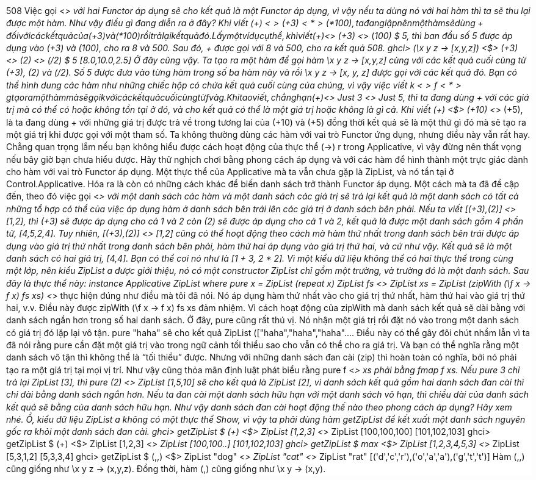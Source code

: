 508
Việc gọi <*> với hai Functor áp dụng sẽ cho kết quả là một Functor áp dụng, vì vậy nếu ta dùng nó với hai hàm thì ta sẽ thu lại được một hàm. Như vậy điều gì đang diễn ra ở đây? Khi viết (+) <$> (+3) <*> (*100), ta đang lập nên một hàm sẽ dùng + đối với các kết quả của (+3) và (*100) rồi trả lại kết quả đó. Lấy một ví dụ cụ thể, khi viết (+) <$> (+3) <*> (*100) $ 5, thì ban đầu số 5 được áp dụng vào (+3) và (*100), cho ra 8 và 500. Sau đó, + được gọi với 8 và 500, cho ra kết quả 508.
ghci> (\x y z -> [x,y,z]) <$> (+3) <*> (*2) <*> (/2) $ 5
[8.0,10.0,2.5]
Ở đây cũng vậy. Ta tạo ra một hàm để gọi hàm \x y z -> [x,y,z] cùng với các kết quả cuối cùng từ (+3), (*2) và (/2). Số 5 được đưa vào từng hàm trong số ba hàm này và rồi \x y z -> [x, y, z] được gọi với các kết quả đó.
Bạn có thể hình dung các hàm như những chiếc hộp có chứa kết quả cuối cùng của chúng, vì vậy việc viết k <$> f <*> g tạo ra một hàm mà sẽ gọi k với các kết quả cuối cùng từ f và g. Khi tao viết, chẳng hạn (+) <$> Just 3 <*> Just 5, thì ta đang dùng + với các giá trị mà có thể có hoặc không tồn tại ở đó, và cho kết quả có thể là một giá trị hoặc không là gì cả. Khi viết (+) <$> (+10) <*> (+5), là ta đang dùng + với những giá trị được trả về trong tương lai của (+10) và (+5) đồng thời kết quả sẽ là một thứ gì đó mà sẽ tạo ra một giá trị khi được gọi với một tham số.
Ta không thường dùng các hàm với vai trò Functor ứng dụng, nhưng điều này vẫn rất hay. Chẳng quan trọng lắm nếu bạn không hiểu được cách hoạt động của thực thể (->) r trong Applicative, vì vậy đừng nên thất vọng nếu bây giờ bạn chưa hiểu được. Hãy thử nghịch chơi bằng phong cách áp dụng và với các hàm để hình thành một trực giác dành cho hàm với vai trò Functor áp dụng.
Một thực thể của Applicative mà ta vẫn chưa gặp là ZipList, và nó tần tại ở Control.Applicative.
Hóa ra là còn có những cách khác để biến danh sách trở thành Functor áp dụng. Một cách mà ta đã đề cập đến, theo đó việc gọi <*> với một danh sách các hàm và một danh sách các giá trị sẽ trả lại kết quả là một danh sách có tất cả những tổ hợp có thể của việc áp dụng hàm ở danh sách bên trái lên các giá trị ở danh sách bên phải. Nếu ta viết [(+3),(*2)] <*> [1,2], thì (+3) sẽ được áp dụng cho cả 1 và 2 còn (*2) sẽ được áp dụng cho cả 1 và 2, kết quả là được một danh sách gồm 4 phần tử, [4,5,2,4].
Tuy nhiên, [(+3),(*2)] <*> [1,2] cũng có thể hoạt động theo cách mà hàm thứ nhất trong danh sách bên trái được áp dụng vào giá trị thứ nhất trong danh sách bên phải, hàm thứ hai áp dụng vào giá trị thứ hai, và cứ như vậy. Kết quả sẽ là một danh sách có hai giá trị, [4,4]. Bạn có thể coi nó như là [1 + 3, 2 * 2].
Vì một kiểu dữ liệu không thể có hai thực thể trong cùng một lớp, nên kiểu ZipList a được giới thiệu, nó có một constructor ZipList chỉ gồm một trường, và trường đó là một danh sách. Sau đây là thực thể này:
instance Applicative ZipList where
    	pure x = ZipList (repeat x)
    	ZipList fs <*> ZipList xs = ZipList (zipWith (\f x -> f x) fs xs)
<*> thực hiện đúng như điều mà tôi đã nói. Nó áp dụng hàm thứ nhất vào cho giá trị thứ nhất, hàm thứ hai vào giá trị thứ hai, v.v. Điều này được zipWith (\f x -> f x) fs xs đảm nhiệm. Vì cách hoạt động của zipWith mà danh sách kết quả sẽ dài bằng với danh sách ngắn hơn trong số hai danh sách.
Ở đây, pure cũng rất thú vị. Nó nhận một giá trị rồi đặt nó vào trong một danh sách có giá trị đó lặp lại vô tận. pure "haha" sẽ cho kết quả ZipList (["haha","haha","haha".... Điều này có thể gây đôi chút nhầm lẫn vì ta đã nói rằng pure cần đặt một giá trị vào trong ngữ cảnh tối thiểu sao cho vẫn có thể cho ra giá trị. Và bạn có thể nghĩa rằng một danh sách vô tận thì không thể là “tối thiểu” được. Nhưng với những danh sách đan cài (zip) thì hoàn toàn có nghĩa, bởi nó phải tạo ra một giá trị tại mọi vị trí. Như vậy cũng thỏa mãn định luật phát biểu rằng pure f <*> xs phải bằng fmap f xs. Nếu pure 3 chỉ trả lại ZipList [3], thì pure (*2) <*> ZipList [1,5,10] sẽ cho kết quả là ZipList [2], vì danh sách kết quả gồm hai danh sách đan cài thì chỉ dài bằng danh sách ngắn hơn. Nếu ta đan cài một danh sách hữu hạn với một danh sách vô hạn, thì chiều dài của danh sách kết quả sẽ bằng của danh sách hữu hạn.
Như vậy danh sách đan cài hoạt động thế nào theo phong cách áp dụng? Hãy xem nhé. Ồ, kiểu dữ liệu ZipList a không có một thực thể Show, vì vậy ta phải dùng hàm getZipList để kết xuất một danh sách nguyên gốc ra khỏi một danh sách đan cài.
ghci> getZipList $ (+) <$> ZipList [1,2,3] <*> ZipList [100,100,100]
[101,102,103]
ghci> getZipList $ (+) <$> ZipList [1,2,3] <*> ZipList [100,100..]
[101,102,103]
ghci> getZipList $ max <$> ZipList [1,2,3,4,5,3] <*> ZipList [5,3,1,2]
[5,3,3,4]
ghci> getZipList $ (,,) <$> ZipList "dog" <*> ZipList "cat" <*> ZipList "rat"
[('d','c','r'),('o','a','a'),('g','t','t')]
Hàm (,,) cũng giống như \x y z -> (x,y,z). Đồng thời, hàm (,) cũng giống như \x y -> (x,y).